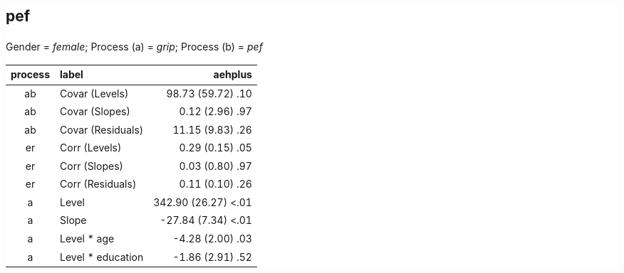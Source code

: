 ##  pef 

 Gender = _female_;  Process (a) = *grip*; Process (b) = _pef_
<table>
 <thead>
  <tr>
   <th style="text-align:center;"> process </th>
   <th style="text-align:left;"> label </th>
   <th style="text-align:right;"> aehplus </th>
  </tr>
 </thead>
<tbody>
  <tr>
   <td style="text-align:center;"> ab </td>
   <td style="text-align:left;"> Covar (Levels) </td>
   <td style="text-align:right;"> 98.73 (59.72)     .10 </td>
  </tr>
  <tr>
   <td style="text-align:center;"> ab </td>
   <td style="text-align:left;"> Covar (Slopes) </td>
   <td style="text-align:right;"> 0.12 (2.96)     .97 </td>
  </tr>
  <tr>
   <td style="text-align:center;"> ab </td>
   <td style="text-align:left;"> Covar (Residuals) </td>
   <td style="text-align:right;"> 11.15 (9.83)     .26 </td>
  </tr>
  <tr>
   <td style="text-align:center;"> er </td>
   <td style="text-align:left;"> Corr (Levels) </td>
   <td style="text-align:right;"> 0.29 (0.15)     .05 </td>
  </tr>
  <tr>
   <td style="text-align:center;"> er </td>
   <td style="text-align:left;"> Corr (Slopes) </td>
   <td style="text-align:right;"> 0.03 (0.80)     .97 </td>
  </tr>
  <tr>
   <td style="text-align:center;"> er </td>
   <td style="text-align:left;"> Corr (Residuals) </td>
   <td style="text-align:right;"> 0.11 (0.10)     .26 </td>
  </tr>
  <tr>
   <td style="text-align:center;"> a </td>
   <td style="text-align:left;"> Level </td>
   <td style="text-align:right;"> 342.90 (26.27)    &lt;.01 </td>
  </tr>
  <tr>
   <td style="text-align:center;"> a </td>
   <td style="text-align:left;"> Slope </td>
   <td style="text-align:right;"> -27.84 (7.34)    &lt;.01 </td>
  </tr>
  <tr>
   <td style="text-align:center;"> a </td>
   <td style="text-align:left;"> Level * age </td>
   <td style="text-align:right;"> -4.28 (2.00)     .03 </td>
  </tr>
  <tr>
   <td style="text-align:center;"> a </td>
   <td style="text-align:left;"> Level * education </td>
   <td style="text-align:right;"> -1.86 (2.91)     .52 </td>
  </tr>
  <tr>